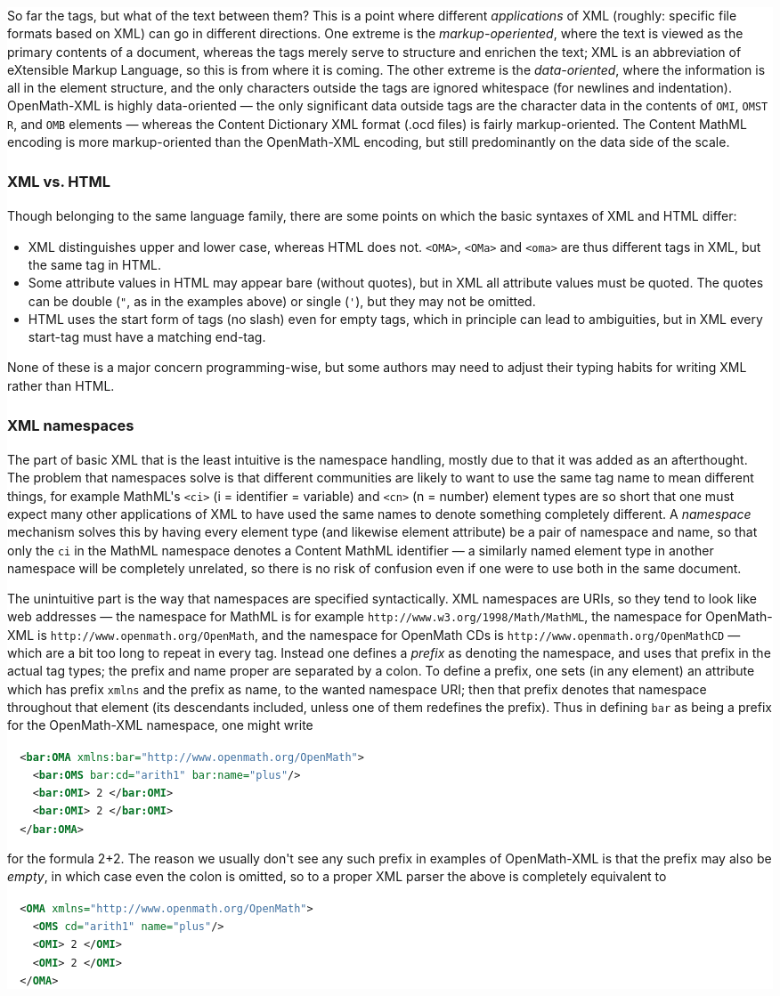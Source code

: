 So far the tags, but what of the text between them? This is a point where different _applications_ of XML (roughly: specific file formats based on XML) can go in different directions. One extreme is the _markup-operiented_, where the text is viewed as the primary contents of a document, whereas the tags merely serve to structure and enrichen the text; XML is an abbreviation of eXtensible Markup Language, so this is from where it is coming. The other extreme is the _data-oriented_, where the information is all in the element structure, and the only characters outside the tags are ignored whitespace (for newlines and indentation). OpenMath-XML is highly data-oriented — the only significant data outside tags are the character data in the contents of `OMI`, `OMSTR`, and `OMB` elements — whereas the Content Dictionary XML format (.ocd files) is fairly markup-oriented. The Content MathML encoding is more markup-oriented than the OpenMath-XML encoding, but still predominantly on the data side of the scale.

### XML vs. HTML

Though belonging to the same language family, there are some points on which the basic syntaxes of XML and HTML differ:
* XML distinguishes upper and lower case, whereas HTML does not. `<OMA>`, `<OMa>` and `<oma>` are thus different tags in XML, but the same tag in HTML.
* Some attribute values in HTML may appear bare (without quotes), but in XML all attribute values must be quoted. The quotes can be double (`"`, as in the examples above) or single (`'`), but they may not be omitted.
* HTML uses the start form of tags (no slash) even for empty tags, which in principle can lead to ambiguities, but in XML every start-tag must have a matching end-tag.

None of these is a major concern programming-wise, but some authors may need to adjust their typing habits for writing XML rather than HTML.

### XML namespaces

The part of basic XML that is the least intuitive is the namespace handling, mostly due to that it was added as an afterthought. The problem that namespaces solve is that different communities are likely to want to use the same tag name to mean different things, for example MathML's `<ci>` (i = identifier = variable) and `<cn>` (n = number) element types are so short that one must expect many other applications of XML to have used the same names to denote something completely different. A _namespace_ mechanism solves this by having every element type (and likewise element attribute) be a pair of namespace and name, so that only the `ci` in the MathML namespace denotes a Content MathML identifier — a similarly named element type in another namespace will be completely unrelated, so there is no risk of confusion even if one were to use both in the same document.

The unintuitive part is the way that namespaces are specified syntactically. XML namespaces are URIs, so they tend to look like web addresses — the namespace for MathML is for example `http://www.w3.org/1998/Math/MathML`, the namespace for OpenMath-XML is `http://www.openmath.org/OpenMath`, and the namespace for OpenMath CDs is `http://www.openmath.org/OpenMathCD` — which are a bit too long to repeat in every tag. Instead one defines a _prefix_ as denoting the namespace, and uses that prefix in the actual tag types; the prefix and name proper are separated by a colon. To define a prefix, one sets (in any element) an attribute which has prefix `xmlns` and the prefix as name, to the wanted namespace URI; then that prefix denotes that namespace throughout that element (its descendants included, unless one of them redefines the prefix). Thus in defining `bar` as being a prefix for the OpenMath-XML namespace, one might write
```XML
  <bar:OMA xmlns:bar="http://www.openmath.org/OpenMath">
    <bar:OMS bar:cd="arith1" bar:name="plus"/>
    <bar:OMI> 2 </bar:OMI>
    <bar:OMI> 2 </bar:OMI>
  </bar:OMA>
```
for the formula 2+2. The reason we usually don't see any such prefix in examples of OpenMath-XML is that the prefix may also be _empty_, in which case even the colon is omitted, so to a proper XML parser the above is completely equivalent to
```XML
  <OMA xmlns="http://www.openmath.org/OpenMath">
    <OMS cd="arith1" name="plus"/>
    <OMI> 2 </OMI>
    <OMI> 2 </OMI>
  </OMA>
```